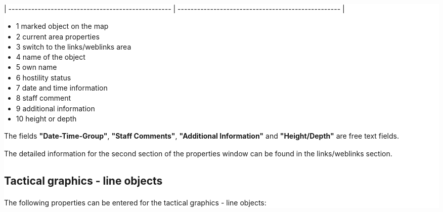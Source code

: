 | -------------------------------------------------- | -------------------------------------------------- |

- <span class="blue">1</span> marked object on the map
- <span class="blue">2</span> current area properties
- <span class="blue">3</span> switch to the links/weblinks area
- <span class="blue">4</span> name of the object
- <span class="blue">5</span> own name
- <span class="blue">6</span> hostility status
- <span class="blue">7</span> date and time information
- <span class="blue">8</span> staff comment
- <span class="blue">9</span> additional information
- <span class="blue">10</span> height or depth



The fields **"Date-Time-Group"**, **"Staff Comments"**, **"Additional Information"** and **"Height/Depth"** are free text fields.

The detailed information for the second section of the properties window can be found in the links/weblinks section.





## **Tactical graphics - line objects**



The following properties can be entered for the tactical graphics - line objects:
